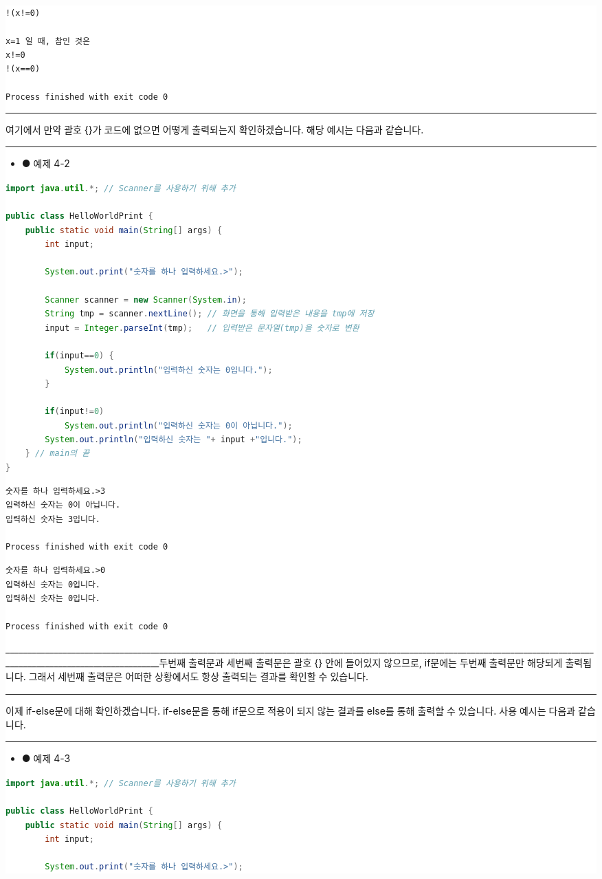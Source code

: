 ```
!(x!=0)

x=1 일 때, 참인 것은
x!=0
!(x==0)

Process finished with exit code 0
```
_________________________________________________________________________________________________________________________________________________________________________
여기에서 만약 괄호 {}가 코드에 없으면 어떻게 출력되는지 확인하겠습니다. 해당 예시는 다음과 같습니다.
_________________________________________________________________________________________________________________________________________________________________________
- ● 예제 4-2
```java
import java.util.*; // Scanner를 사용하기 위해 추가

public class HelloWorldPrint {
    public static void main(String[] args) {
        int input;

        System.out.print("숫자를 하나 입력하세요.>");

        Scanner scanner = new Scanner(System.in);
        String tmp = scanner.nextLine(); // 화면을 통해 입력받은 내용을 tmp에 저장
        input = Integer.parseInt(tmp);   // 입력받은 문자열(tmp)을 숫자로 변환

        if(input==0) {
            System.out.println("입력하신 숫자는 0입니다.");
        }

        if(input!=0)
            System.out.println("입력하신 숫자는 0이 아닙니다.");
        System.out.println("입력하신 숫자는 "+ input +"입니다.");
    } // main의 끝
}
```
```
숫자를 하나 입력하세요.>3
입력하신 숫자는 0이 아닙니다.
입력하신 숫자는 3입니다.

Process finished with exit code 0
```
```
숫자를 하나 입력하세요.>0
입력하신 숫자는 0입니다.
입력하신 숫자는 0입니다.

Process finished with exit code 0
```
_________________________________________________________________________________________________________________________________________________________________________두번째 출력문과 세번째 출력문은 괄호 {} 안에 들어있지 않으므로, if문에는 두번째 출력문만 해당되게 출력됩니다. 그래서 세번째 출력문은 어떠한 상황에서도 항상 출력되는 결과를 확인할 수 있습니다.
_________________________________________________________________________________________________________________________________________________________________________
이제 if-else문에 대해 확인하겠습니다. if-else문을 통해 if문으로 적용이 되지 않는 결과를 else를 통해 출력할 수 있습니다. 사용 예시는 다음과 같습니다.
_________________________________________________________________________________________________________________________________________________________________________
- ● 예제 4-3
```java
import java.util.*; // Scanner를 사용하기 위해 추가

public class HelloWorldPrint {
    public static void main(String[] args) {
        int input;

        System.out.print("숫자를 하나 입력하세요.>");
```